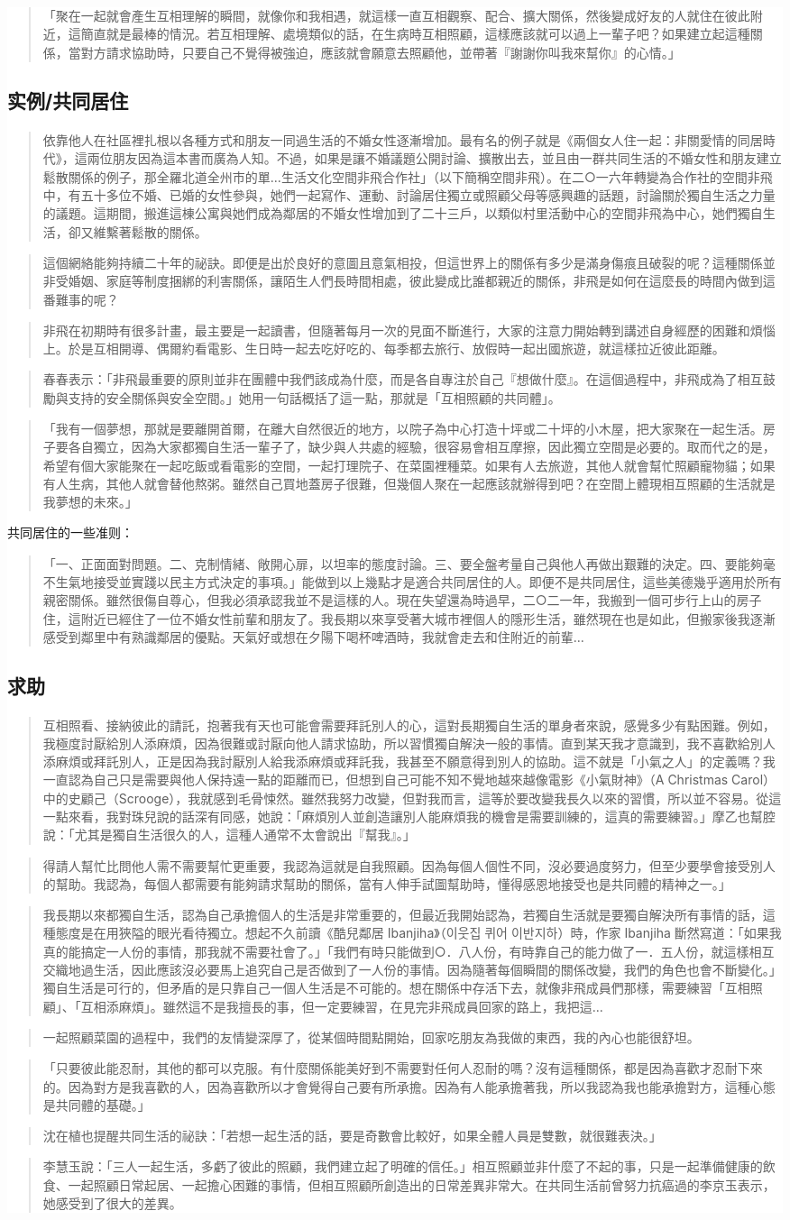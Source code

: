 > 「聚在一起就會產生互相理解的瞬間，就像你和我相遇，就這樣一直互相觀察、配合、擴大關係，然後變成好友的人就住在彼此附近，這簡直就是最棒的情況。若互相理解、處境類似的話，在生病時互相照顧，這樣應該就可以過上一輩子吧？如果建立起這種關係，當對方請求協助時，只要自己不覺得被強迫，應該就會願意去照顧他，並帶著『謝謝你叫我來幫你』的心情。」


## 实例/共同居住

> 依靠他人在社區裡扎根以各種方式和朋友一同過生活的不婚女性逐漸增加。最有名的例子就是《兩個女人住一起：非關愛情的同居時代》，這兩位朋友因為這本書而廣為人知。不過，如果是讓不婚議題公開討論、擴散出去，並且由一群共同生活的不婚女性和朋友建立鬆散關係的例子，那全羅北道全州市的單...生活文化空間非飛合作社」（以下簡稱空間非飛）。在二○一六年轉變為合作社的空間非飛中，有五十多位不婚、已婚的女性參與，她們一起寫作、運動、討論居住獨立或照顧父母等感興趣的話題，討論關於獨自生活之力量的議題。這期間，搬進這棟公寓與她們成為鄰居的不婚女性增加到了二十三戶，以類似村里活動中心的空間非飛為中心，她們獨自生活，卻又維繫著鬆散的關係。

> 這個網絡能夠持續二十年的祕訣。即便是出於良好的意圖且意氣相投，但這世界上的關係有多少是滿身傷痕且破裂的呢？這種關係並非受婚姻、家庭等制度捆綁的利害關係，讓陌生人們長時間相處，彼此變成比誰都親近的關係，非飛是如何在這麼長的時間內做到這番難事的呢？

> 非飛在初期時有很多計畫，最主要是一起讀書，但隨著每月一次的見面不斷進行，大家的注意力開始轉到講述自身經歷的困難和煩惱上。於是互相開導、偶爾約看電影、生日時一起去吃好吃的、每季都去旅行、放假時一起出國旅遊，就這樣拉近彼此距離。


> 春春表示：「非飛最重要的原則並非在團體中我們該成為什麼，而是各自專注於自己『想做什麼』。在這個過程中，非飛成為了相互鼓勵與支持的安全關係與安全空間。」她用一句話概括了這一點，那就是「互相照顧的共同體」。

> 「我有一個夢想，那就是要離開首爾，在離大自然很近的地方，以院子為中心打造十坪或二十坪的小木屋，把大家聚在一起生活。房子要各自獨立，因為大家都獨自生活一輩子了，缺少與人共處的經驗，很容易會相互摩擦，因此獨立空間是必要的。取而代之的是，希望有個大家能聚在一起吃飯或看電影的空間，一起打理院子、在菜園裡種菜。如果有人去旅遊，其他人就會幫忙照顧寵物貓；如果有人生病，其他人就會替他熬粥。雖然自己買地蓋房子很難，但幾個人聚在一起應該就辦得到吧？在空間上體現相互照顧的生活就是我夢想的未來。」

共同居住的一些准则：

>「一、正面面對問題。二、克制情緒、敞開心扉，以坦率的態度討論。三、要全盤考量自己與他人再做出艱難的決定。四、要能夠毫不生氣地接受並實踐以民主方式決定的事項。」能做到以上幾點才是適合共同居住的人。即便不是共同居住，這些美德幾乎適用於所有親密關係。雖然很傷自尊心，但我必須承認我並不是這樣的人。現在失望還為時過早，二○二一年，我搬到一個可步行上山的房子住，這附近已經住了一位不婚女性前輩和朋友了。我長期以來享受著大城市裡個人的隱形生活，雖然現在也是如此，但搬家後我逐漸感受到鄰里中有熟識鄰居的優點。天氣好或想在夕陽下喝杯啤酒時，我就會走去和住附近的前輩...


## 求助

> 互相照看、接納彼此的請託，抱著我有天也可能會需要拜託別人的心，這對長期獨自生活的單身者來說，感覺多少有點困難。例如，我極度討厭給別人添麻煩，因為很難或討厭向他人請求協助，所以習慣獨自解決一般的事情。直到某天我才意識到，我不喜歡給別人添麻煩或拜託別人，正是因為我討厭別人給我添麻煩或拜託我，我甚至不願意得到別人的協助。這不就是「小氣之人」的定義嗎？我一直認為自己只是需要與他人保持遠一點的距離而已，但想到自己可能不知不覺地越來越像電影《小氣財神》（A Christmas Carol）中的史顧己（Scrooge），我就感到毛骨悚然。雖然我努力改變，但對我而言，這等於要改變我長久以來的習慣，所以並不容易。從這一點來看，我對珠兒說的話深有同感，她說：「麻煩別人並創造讓別人能麻煩我的機會是需要訓練的，這真的需要練習。」摩乙也幫腔說：「尤其是獨自生活很久的人，這種人通常不太會說出『幫我』。」

> 得請人幫忙比問他人需不需要幫忙更重要，我認為這就是自我照顧。因為每個人個性不同，沒必要過度努力，但至少要學會接受別人的幫助。我認為，每個人都需要有能夠請求幫助的關係，當有人伸手試圖幫助時，懂得感恩地接受也是共同體的精神之一。」

> 我長期以來都獨自生活，認為自己承擔個人的生活是非常重要的，但最近我開始認為，若獨自生活就是要獨自解決所有事情的話，這種態度是在用狹隘的眼光看待獨立。想起不久前讀《酷兒鄰居 Ibanjiha》（이웃집 퀴어 이반지하）時，作家 Ibanjiha 斷然寫道：「如果我真的能搞定一人份的事情，那我就不需要社會了。」「我們有時只能做到○．八人份，有時靠自己的能力做了一．五人份，就這樣相互交織地過生活，因此應該沒必要馬上追究自己是否做到了一人份的事情。因為隨著每個瞬間的關係改變，我們的角色也會不斷變化。」獨自生活是可行的，但矛盾的是只靠自己一個人生活是不可能的。想在關係中存活下去，就像非飛成員們那樣，需要練習「互相照顧」、「互相添麻煩」。雖然這不是我擅長的事，但一定要練習，在見完非飛成員回家的路上，我把這...

> 一起照顧菜園的過程中，我們的友情變深厚了，從某個時間點開始，回家吃朋友為我做的東西，我的內心也能很舒坦。


> 「只要彼此能忍耐，其他的都可以克服。有什麼關係能美好到不需要對任何人忍耐的嗎？沒有這種關係，都是因為喜歡才忍耐下來的。因為對方是我喜歡的人，因為喜歡所以才會覺得自己要有所承擔。因為有人能承擔著我，所以我認為我也能承擔對方，這種心態是共同體的基礎。」 

> 沈在植也提醒共同生活的祕訣：「若想一起生活的話，要是奇數會比較好，如果全體人員是雙數，就很難表決。」

> 李慧玉說：「三人一起生活，多虧了彼此的照顧，我們建立起了明確的信任。」相互照顧並非什麼了不起的事，只是一起準備健康的飲食、一起照顧日常起居、一起擔心困難的事情，但相互照顧所創造出的日常差異非常大。在共同生活前曾努力抗癌過的李京玉表示，她感受到了很大的差異。
